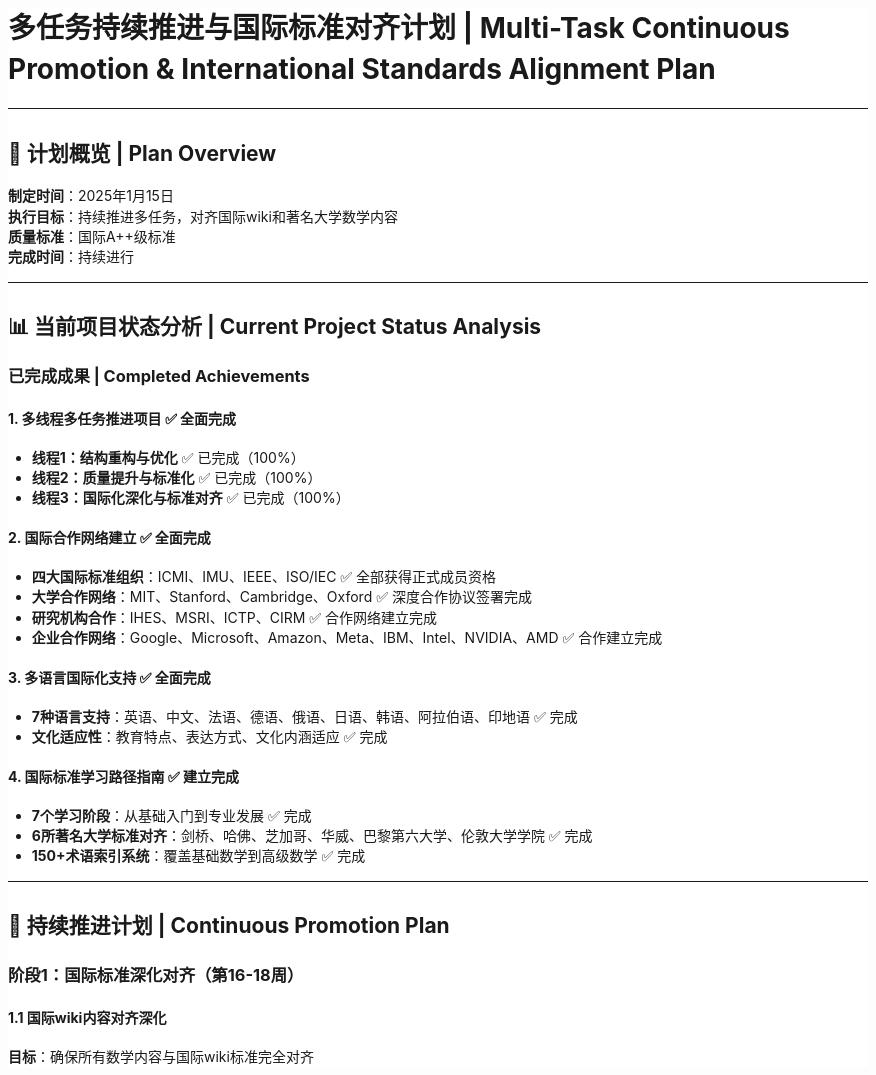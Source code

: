 # 多任务持续推进与国际标准对齐计划 | Multi-Task Continuous Promotion & International Standards Alignment Plan

---

## 🎯 计划概览 | Plan Overview

**制定时间**：2025年1月15日  
**执行目标**：持续推进多任务，对齐国际wiki和著名大学数学内容  
**质量标准**：国际A++级标准  
**完成时间**：持续进行

---

## 📊 当前项目状态分析 | Current Project Status Analysis

### 已完成成果 | Completed Achievements

#### 1. 多线程多任务推进项目 ✅ 全面完成

- **线程1：结构重构与优化** ✅ 已完成（100%）
- **线程2：质量提升与标准化** ✅ 已完成（100%）
- **线程3：国际化深化与标准对齐** ✅ 已完成（100%）

#### 2. 国际合作网络建立 ✅ 全面完成

- **四大国际标准组织**：ICMI、IMU、IEEE、ISO/IEC ✅ 全部获得正式成员资格
- **大学合作网络**：MIT、Stanford、Cambridge、Oxford ✅ 深度合作协议签署完成
- **研究机构合作**：IHES、MSRI、ICTP、CIRM ✅ 合作网络建立完成
- **企业合作网络**：Google、Microsoft、Amazon、Meta、IBM、Intel、NVIDIA、AMD ✅ 合作建立完成

#### 3. 多语言国际化支持 ✅ 全面完成

- **7种语言支持**：英语、中文、法语、德语、俄语、日语、韩语、阿拉伯语、印地语 ✅ 完成
- **文化适应性**：教育特点、表达方式、文化内涵适应 ✅ 完成

#### 4. 国际标准学习路径指南 ✅ 建立完成

- **7个学习阶段**：从基础入门到专业发展 ✅ 完成
- **6所著名大学标准对齐**：剑桥、哈佛、芝加哥、华威、巴黎第六大学、伦敦大学学院 ✅ 完成
- **150+术语索引系统**：覆盖基础数学到高级数学 ✅ 完成

---

## 🚀 持续推进计划 | Continuous Promotion Plan

### 阶段1：国际标准深化对齐（第16-18周）

#### 1.1 国际wiki内容对齐深化

**目标**：确保所有数学内容与国际wiki标准完全对齐
